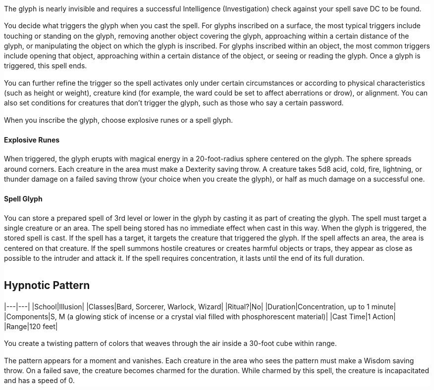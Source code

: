 The glyph is nearly invisible and requires a successful Intelligence (Investigation) check against your spell save DC to be found.

You decide what triggers the glyph when you cast the spell. For glyphs inscribed on a surface, the most typical triggers include touching or standing on the glyph, removing another object covering the glyph, approaching within a certain distance of the glyph, or manipulating the object on which the glyph is inscribed. For glyphs inscribed within an object, the most common triggers include opening that object, approaching within a certain distance of the object, or seeing or reading the glyph. Once a glyph is triggered, this spell ends.

You can further refine the trigger so the spell activates only under certain circumstances or according to physical characteristics (such as height or weight), creature kind (for example, the ward could be set to affect aberrations or drow), or alignment. You can also set conditions for creatures that don’t trigger the glyph, such as those who say a certain password.

When you inscribe the glyph, choose explosive runes or a spell glyph.

#### Explosive Runes

When triggered, the glyph erupts with magical energy in a 20-foot-radius sphere centered on the glyph. The sphere spreads around corners. Each creature in the area must make a Dexterity saving throw. A creature takes 5d8 acid, cold, fire, lightning, or thunder damage on a failed saving throw (your choice when you create the glyph), or half as much damage on a successful one.

#### Spell Glyph

You can store a prepared spell of 3rd level or lower in the glyph by casting it as part of creating the glyph. The spell must target a single creature or an area. The spell being stored has no immediate effect when cast in this way. When the glyph is triggered, the stored spell is cast. If the spell has a target, it targets the creature that triggered the glyph. If the spell affects an area, the area is centered on that creature. If the spell summons hostile creatures or creates harmful objects or traps, they appear as close as possible to the intruder and attack it. If the spell requires concentration, it lasts until the end of its full duration.

## Hypnotic Pattern

|---|---|
|School|Illusion|
|Classes|Bard, Sorcerer, Warlock, Wizard|
|Ritual?|No|
|Duration|Concentration, up to 1 minute|
|Components|S, M (a glowing stick of incense or a crystal vial filled with phosphorescent material)|
|Cast Time|1 Action|
|Range|120 feet|

You create a twisting pattern of colors that weaves through the air inside a 30-foot cube within range.

The pattern appears for a moment and vanishes. Each creature in the area who sees the pattern must make a Wisdom saving throw. On a failed save, the creature becomes charmed for the duration. While charmed by this spell, the creature is incapacitated and has a speed of 0.
